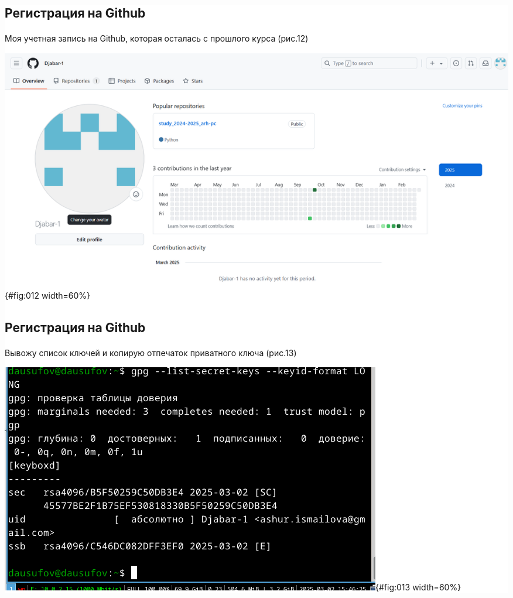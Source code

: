 
## Регистрация на Github

Моя учетная запись на Github, которая осталась с прошлого курса (рис.12)

![Личная учетная запись](image/12.png){#fig:012 width=60%}

## Регистрация на Github

Вывожу список ключей и копирую отпечаток приватного ключа (рис.13)

![Вывод списка ключей](image/13.png){#fig:013 width=60%}
